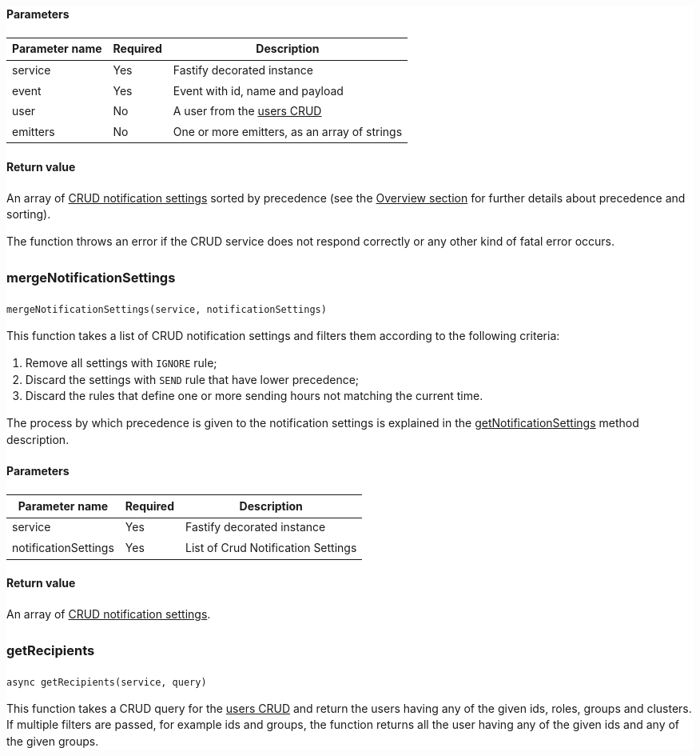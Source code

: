 #### Parameters

| Parameter name | Required | Description                                                  |
|----------------|----------|--------------------------------------------------------------|
| service        | Yes      | Fastify decorated instance                                   |
| event          | Yes      | Event with id, name and payload                              |
| user           | No       | A user from the [users CRUD][crud-users] |
| emitters       | No       | One or more emitters, as an array of strings                 |

#### Return value

An array of [CRUD notification settings][crud-notification-settings] sorted by precedence (see the [Overview section][notification-settings] for further details about precedence and sorting).

The function throws an error if the CRUD service does not respond correctly or any other kind of fatal error occurs.

### mergeNotificationSettings

```
mergeNotificationSettings(service, notificationSettings)
```

This function takes a list of CRUD notification settings and filters them according to the following criteria:

1.  Remove all settings with `IGNORE` rule;
2.  Discard the settings with `SEND` rule that have lower precedence;
3.  Discard the rules that define one or more sending hours not matching the current time.

The process by which precedence is given to the notification settings is explained in the [getNotificationSettings][utils-get-notification-settings] method description.

#### Parameters

| Parameter name       | Required | Description                        |
|----------------------|----------|------------------------------------|
| service              | Yes      | Fastify decorated instance         |
| notificationSettings | Yes      | List of Crud Notification Settings |

#### Return value

An array of [CRUD notification settings][crud-notification-settings].

### getRecipients

```
async getRecipients(service, query)
```

This function takes a CRUD query for the [users CRUD][crud-users] and return the users having any of the given ids, roles, groups and clusters. If multiple filters are passed, for example ids and groups, the function returns all the user having any of the given ids and any of the given groups.


[iso-8601-datetime]: https://datatracker.ietf.org/doc/html/rfc3339#section-5.6
[iso-8601-duration]: https://en.wikipedia.org/wiki/ISO_8601#Durations
[appointment-manager]: /runtime-components/plugins/appointment-manager/10_overview.md
[flow-manager-command]: /runtime-components/plugins/flow-manager-service/30_configuration.md
[localized-strings]: /products/microfrontend-composer/back-kit/40_core_concepts.md
[therapy-monitoring-manager]: /runtime-components/plugins/therapy-and-monitoring-manager/10_overview.md
[timer-service]: /runtime-components/plugins/timer-service/10_overview.md
[message-interpolation]: /runtime-components/plugins/notification-manager-service/10_overview.md#messages-interpolation
[notification-settings]: /runtime-components/plugins/notification-manager-service/10_overview.md#notification-settings
[custom-handlers]: /runtime-components/plugins/notification-manager-service/20_configuration.md#custom-event-handlers
[environment-variables]: /runtime-components/plugins/notification-manager-service/20_configuration.md#environment-variables
[crud-notification-messages]: /runtime-components/plugins/notification-manager-service/20_configuration.md#notification-messages
[crud-notification-reminders]: /runtime-components/plugins/notification-manager-service/20_configuration.md#notification-reminders
[crud-notification-settings]: /runtime-components/plugins/notification-manager-service/20_configuration.md#notification-settings-crud
[crud-notifications]: /runtime-components/plugins/notification-manager-service/20_configuration.md#notifications-crud
[crud-event-settings]: /runtime-components/plugins/notification-manager-service/20_configuration.md#event-settings-crud
[crud-events]: /runtime-components/plugins/notification-manager-service/20_configuration.md#events-crud
[crud-users]: /runtime-components/plugins/notification-manager-service/20_configuration.md#users-crud
[crud-templates]: /runtime-components/plugins/notification-manager-service/20_configuration.md#templates-crud
[service-configuration]: /runtime-components/plugins/notification-manager-service/20_configuration.md#service-configuration
[notification-messages-mongodb-view]: /runtime-components/plugins/notification-manager-service/20_configuration.md#notification-messages-view
[build-messages]: #buildmessages
[build-reminders]: #buildreminders
[custom-handler-api]: #custom-handler-api
[delete-notification-settingsid]: #delete-notification-settingsid
[get-notification-settings]: #get-notification-settings
[get-recipients]: #getrecipients
[patch-notification-settingsid]: #patch-notification-settingsid
[post-notification-events]: #post-notification-events
[post-notification-settings]: #post-notification-settings
[post-send]: #post-send
[send-notification]: #sendnotification
[set-reminders]: #setreminders
[tmm-monitoring-reminder]: #TMM/MonitoringReminder/v1
[utils-get-notification-settings]: #getNotificationSettings